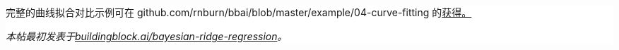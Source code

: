 完整的曲线拟合对比示例可在 github.com/rnburn/bbai/blob/master/example/04-curve-fitting 的[获得。](https://github.com/rnburn/bbai/blob/master/example/04-curve-fitting.ipynb)

*本帖最初发表于*[*buildingblock.ai/bayesian-ridge-regression*](https://buildingblock.ai/bayesian-ridge-regression)*。*